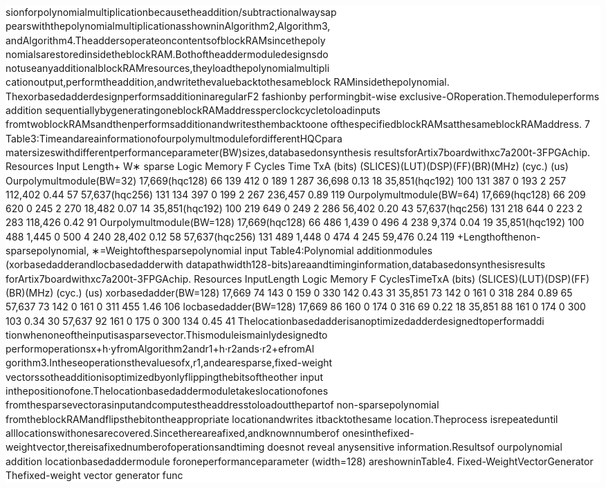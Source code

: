 sionforpolynomialmultiplicationbecausetheaddition/subtractionalwaysap
pearswiththepolynomialmultiplicationasshowninAlgorithm2,Algorithm3,
 andAlgorithm4.TheaddersoperateoncontentsofblockRAMsincethepoly
nomialsarestoredinsidetheblockRAM.Bothoftheaddermoduledesignsdo
 notuseanyadditionalblockRAMresources,theyloadthepolynomialmultipli
cationoutput,performtheaddition,andwritethevaluebacktothesameblock
 RAMinsidethepolynomial.
 ThexorbasedadderdesignperformsadditioninaregularF2 fashionby
 performingbit-wise exclusive-ORoperation.Themoduleperforms addition
 sequentiallybygeneratingoneblockRAMaddressperclockcycletoloadinputs
 fromtwoblockRAMsandthenperformsadditionandwritesthembacktoone
 ofthespecifiedblockRAMsatthesameblockRAMaddress.
 7
Table3:TimeandareainformationofourpolymultmodulefordifferentHQCpara
matersizeswithdifferentperformanceparameter(BW)sizes,databasedonsynthesis
 resultsforArtix7boardwithxc7a200t-3FPGAchip.
 Resources
 Input
 Length+
 W∗
 sparse Logic Memory F Cycles Time TxA
 (bits) (SLICES)(LUT)(DSP)(FF)(BR)(MHz) (cyc.) (us)
 Ourpolymultmodule(BW=32)
 17,669(hqc128) 66 139 412 0 189 1 287 36,698 0.13 18
 35,851(hqc192) 100 131 387 0 193 2 257 112,402 0.44 57
 57,637(hqc256) 131 134 397 0 199 2 267 236,457 0.89 119
 Ourpolymultmodule(BW=64)
 17,669(hqc128) 66 209 620 0 245 2 270 18,482 0.07 14
 35,851(hqc192) 100 219 649 0 249 2 286 56,402 0.20 43
 57,637(hqc256) 131 218 644 0 223 2 283 118,426 0.42 91
 Ourpolymultmodule(BW=128)
 17,669(hqc128) 66 486 1,439 0 496 4 238 9,374 0.04 19
 35,851(hqc192) 100 488 1,445 0 500 4 240 28,402 0.12 58
 57,637(hqc256) 131 489 1,448 0 474 4 245 59,476 0.24 119
 +Lengthofthenon-sparsepolynomial, ∗=Weightofthesparsepolynomial input
 Table4:Polynomial additionmodules (xorbasedadderandlocbasedadderwith
 datapathwidth128-bits)areaandtiminginformation,databasedonsynthesisresults
 forArtix7boardwithxc7a200t-3FPGAchip.
 Resources
 InputLength Logic Memory F CyclesTimeTxA
 (bits) (SLICES)(LUT)(DSP)(FF)(BR)(MHz) (cyc.) (us)
 xorbasedadder(BW=128)
 17,669 74 143 0 159 0 330 142 0.43 31
 35,851 73 142 0 161 0 318 284 0.89 65
 57,637 73 142 0 161 0 311 455 1.46 106
 locbasedadder(BW=128)
 17,669 86 160 0 174 0 316 69 0.22 18
 35,851 88 161 0 174 0 300 103 0.34 30
 57,637 92 161 0 175 0 300 134 0.45 41
 Thelocationbasedadderisanoptimizedadderdesignedtoperformaddi
tionwhenoneoftheinputisasparsevector.Thismoduleismainlydesignedto
 performoperationsx+h·yfromAlgorithm2andr1+h·r2ands·r2+efromAl
gorithm3.Intheseoperationsthevaluesofx,r1,andearesparse,fixed-weight
 vectorssotheadditionisoptimizedbyonlyflippingthebitsoftheother input
 inthepositionofone.Thelocationbasedaddermoduletakeslocationofones
 fromthesparsevectorasinputandcomputestheaddresstoloadoutthepartof
 non-sparsepolynomial fromtheblockRAMandflipsthebitontheappropriate
 locationandwrites itbacktothesame location.Theprocess isrepeateduntil
 alllocationswithonesarecovered.Sincethereareafixed,andknownnumberof
 onesinthefixed-weightvector,thereisafixednumberofoperationsandtiming
 doesnot reveal anysensitive information.Resultsof ourpolynomial addition
 locationbasedaddermodule foroneperformanceparameter (width=128)
 areshowninTable4.
 Fixed-WeightVectorGenerator Thefixed-weight vector generator func